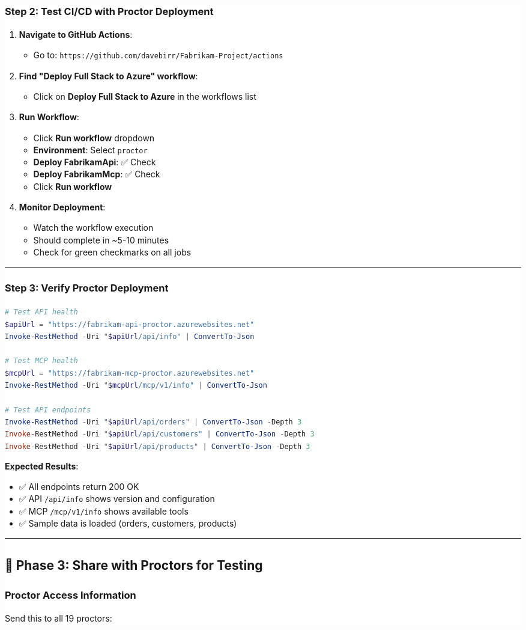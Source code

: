 
### **Step 2: Test CI/CD with Proctor Deployment**

1. **Navigate to GitHub Actions**:
   - Go to: `https://github.com/davebirr/Fabrikam-Project/actions`

2. **Find "Deploy Full Stack to Azure" workflow**:
   - Click on **Deploy Full Stack to Azure** in the workflows list

3. **Run Workflow**:
   - Click **Run workflow** dropdown
   - **Environment**: Select `proctor`
   - **Deploy FabrikamApi**: ✅ Check
   - **Deploy FabrikamMcp**: ✅ Check
   - Click **Run workflow**

4. **Monitor Deployment**:
   - Watch the workflow execution
   - Should complete in ~5-10 minutes
   - Check for green checkmarks on all jobs

---

### **Step 3: Verify Proctor Deployment**

```powershell
# Test API health
$apiUrl = "https://fabrikam-api-proctor.azurewebsites.net"
Invoke-RestMethod -Uri "$apiUrl/api/info" | ConvertTo-Json

# Test MCP health  
$mcpUrl = "https://fabrikam-mcp-proctor.azurewebsites.net"
Invoke-RestMethod -Uri "$mcpUrl/mcp/v1/info" | ConvertTo-Json

# Test API endpoints
Invoke-RestMethod -Uri "$apiUrl/api/orders" | ConvertTo-Json -Depth 3
Invoke-RestMethod -Uri "$apiUrl/api/customers" | ConvertTo-Json -Depth 3
Invoke-RestMethod -Uri "$apiUrl/api/products" | ConvertTo-Json -Depth 3
```

**Expected Results**:
- ✅ All endpoints return 200 OK
- ✅ API `/api/info` shows version and configuration
- ✅ MCP `/mcp/v1/info` shows available tools
- ✅ Sample data is loaded (orders, customers, products)

---

## 👥 **Phase 3: Share with Proctors for Testing**

### **Proctor Access Information**

Send this to all 19 proctors:
